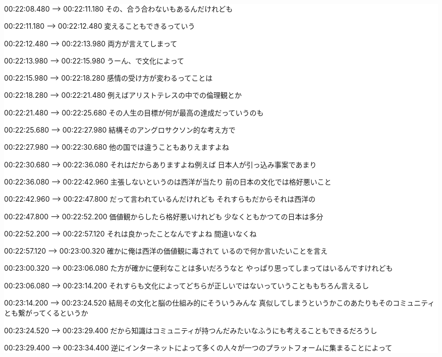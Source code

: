00:22:08.480 --> 00:22:11.180
その、合う合わないもあるんだけれども

00:22:11.180 --> 00:22:12.480
変えることもできるっていう

00:22:12.480 --> 00:22:13.980
両方が言えてしまって

00:22:13.980 --> 00:22:15.980
うーん、で文化によって

00:22:15.980 --> 00:22:18.280
感情の受け方が変わるってことは

00:22:18.280 --> 00:22:21.480
例えばアリストテレスの中での倫理観とか

00:22:21.480 --> 00:22:25.680
その人生の目標が何が最高の達成だっていうのも

00:22:25.680 --> 00:22:27.980
結構そのアングロサクソン的な考え方で

00:22:27.980 --> 00:22:30.680
他の国では違うこともありえますよね

00:22:30.680 --> 00:22:36.080
それはだからありますよね例えば 日本人が引っ込み事案であまり

00:22:36.080 --> 00:22:42.960
主張しないというのは西洋が当たり 前の日本の文化では格好悪いこと

00:22:42.960 --> 00:22:47.800
だって言われているんだけれども それすらもだからそれは西洋の

00:22:47.800 --> 00:22:52.200
価値観からしたら格好悪いけれども 少なくともかつての日本は多分

00:22:52.200 --> 00:22:57.120
それは良かったことなんですよね 間違いなくね

00:22:57.120 --> 00:23:00.320
確かに俺は西洋の価値観に毒されて いるので何か言いたいことを言え

00:23:00.320 --> 00:23:06.080
た方が確かに便利なことは多いだろうなと やっぱり思ってしまってはいるんですけれども

00:23:06.080 --> 00:23:14.200
それすらも文化によってどちらが正しいではないっていうことももちろん言えるし

00:23:14.200 --> 00:23:24.520
結局その文化と脳の仕組み的にそういうみんな 真似してしまうというかこのあたりもそのコミュニティとも繋がってくるというか

00:23:24.520 --> 00:23:29.400
だから知識はコミュニティが持つんだみたいなふうにも考えることもできるだろうし

00:23:29.400 --> 00:23:34.400
逆にインターネットによって多くの人々が一つのプラットフォームに集まることによって
